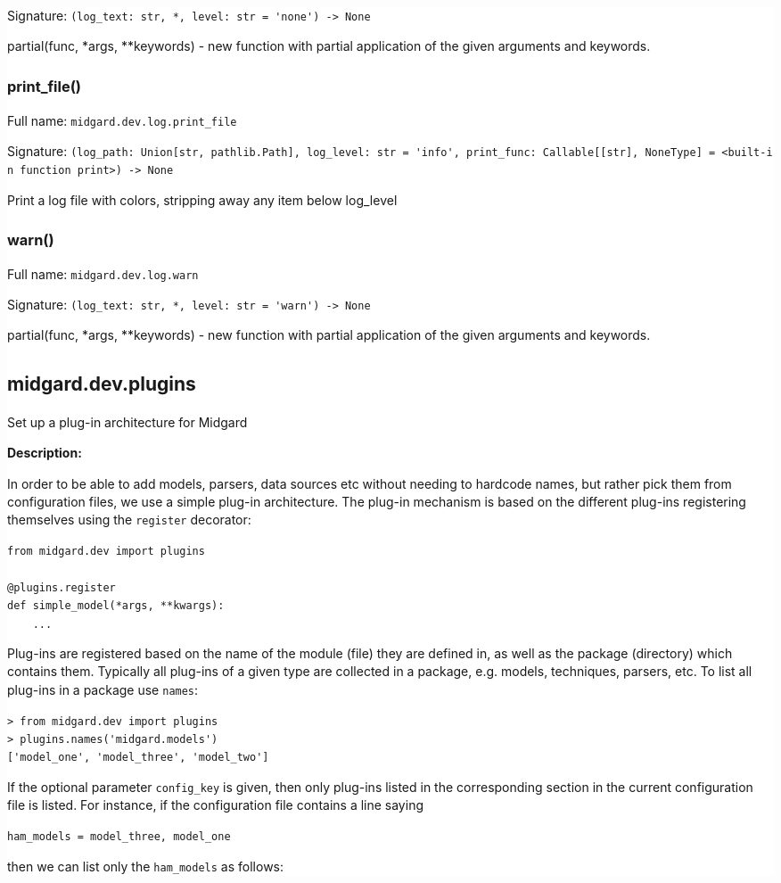 Signature: `(log_text: str, *, level: str = 'none') -> None`

partial(func, *args, **keywords) - new function with partial application
of the given arguments and keywords.


### **print_file**()

Full name: `midgard.dev.log.print_file`

Signature: `(log_path: Union[str, pathlib.Path], log_level: str = 'info', print_func: Callable[[str], NoneType] = <built-in function print>) -> None`

Print a log file with colors, stripping away any item below log_level

### **warn**()

Full name: `midgard.dev.log.warn`

Signature: `(log_text: str, *, level: str = 'warn') -> None`

partial(func, *args, **keywords) - new function with partial application
of the given arguments and keywords.


## midgard.dev.plugins
Set up a plug-in architecture for Midgard

**Description:**

In order to be able to add models, parsers, data sources etc without needing to
hardcode names, but rather pick them from configuration files, we use a simple
plug-in architecture. The plug-in mechanism is based on the different plug-ins
registering themselves using the `register` decorator:

    from midgard.dev import plugins

    @plugins.register
    def simple_model(*args, **kwargs):
        ...

Plug-ins are registered based on the name of the module (file) they are defined
in, as well as the package (directory) which contains them. Typically all
plug-ins of a given type are collected in a package, e.g. models, techniques,
parsers, etc. To list all plug-ins in a package use `names`:

    > from midgard.dev import plugins
    > plugins.names('midgard.models')
    ['model_one', 'model_three', 'model_two']

If the optional parameter `config_key` is given, then only plug-ins listed in
the corresponding section in the current configuration file is listed. For
instance, if the configuration file contains a line saying

    ham_models = model_three, model_one

then we can list only the `ham_models` as follows:
